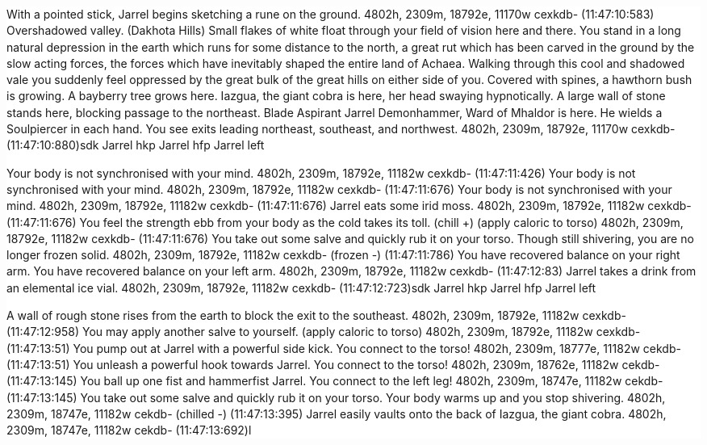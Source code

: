 With a pointed stick, Jarrel begins sketching a rune on the ground.
4802h, 2309m, 18792e, 11170w cexkdb-  (11:47:10:583)
Overshadowed valley. (Dakhota Hills)
Small flakes of white float through your field of vision here and there. You 
stand in a long natural depression in the earth which runs for some distance to 
the north, a great rut which has been carved in the ground by the slow acting 
forces, the forces which have inevitably shaped the entire land of Achaea. 
Walking through this cool and shadowed vale you suddenly feel oppressed by the 
great bulk of the great hills on either side of you. Covered with spines, a 
hawthorn bush is growing. A bayberry tree grows here. Iazgua, the giant cobra is
here, her head swaying hypnotically. A large wall of stone stands here, blocking
passage to the northeast. Blade Aspirant Jarrel Demonhammer, Ward of Mhaldor is 
here. He wields a Soulpiercer in each hand.
You see exits leading northeast, southeast, and northwest.
4802h, 2309m, 18792e, 11170w cexkdb-  (11:47:10:880)sdk Jarrel
hkp Jarrel
hfp Jarrel left

Your body is not synchronised with your mind.
4802h, 2309m, 18792e, 11182w cexkdb-  (11:47:11:426)
Your body is not synchronised with your mind.
4802h, 2309m, 18792e, 11182w cexkdb-  (11:47:11:676)
Your body is not synchronised with your mind.
4802h, 2309m, 18792e, 11182w cexkdb-  (11:47:11:676)
Jarrel eats some irid moss.
4802h, 2309m, 18792e, 11182w cexkdb-  (11:47:11:676)
You feel the strength ebb from your body as the cold takes its toll. (chill +) (apply caloric to torso)
4802h, 2309m, 18792e, 11182w cexkdb-  (11:47:11:676)
You take out some salve and quickly rub it on your torso.
Though still shivering, you are no longer frozen solid.
4802h, 2309m, 18792e, 11182w cexkdb- (frozen -)  (11:47:11:786)
You have recovered balance on your right arm.
You have recovered balance on your left arm.
4802h, 2309m, 18792e, 11182w cexkdb-  (11:47:12:83)
Jarrel takes a drink from an elemental ice vial.
4802h, 2309m, 18792e, 11182w cexkdb-  (11:47:12:723)sdk Jarrel
hkp Jarrel
hfp Jarrel left

A wall of rough stone rises from the earth to block the exit to the southeast.
4802h, 2309m, 18792e, 11182w cexkdb-  (11:47:12:958)
You may apply another salve to yourself. (apply caloric to torso)
4802h, 2309m, 18792e, 11182w cexkdb-  (11:47:13:51)
You pump out at Jarrel with a powerful side kick.
You connect to the torso!
4802h, 2309m, 18777e, 11182w cekdb-  (11:47:13:51)
You unleash a powerful hook towards Jarrel.
You connect to the torso!
4802h, 2309m, 18762e, 11182w cekdb-  (11:47:13:145)
You ball up one fist and hammerfist Jarrel.
You connect to the left leg!
4802h, 2309m, 18747e, 11182w cekdb-  (11:47:13:145)
You take out some salve and quickly rub it on your torso.
Your body warms up and you stop shivering.
4802h, 2309m, 18747e, 11182w cekdb- (chilled -)  (11:47:13:395)
Jarrel easily vaults onto the back of Iazgua, the giant cobra.
4802h, 2309m, 18747e, 11182w cekdb-  (11:47:13:692)l
